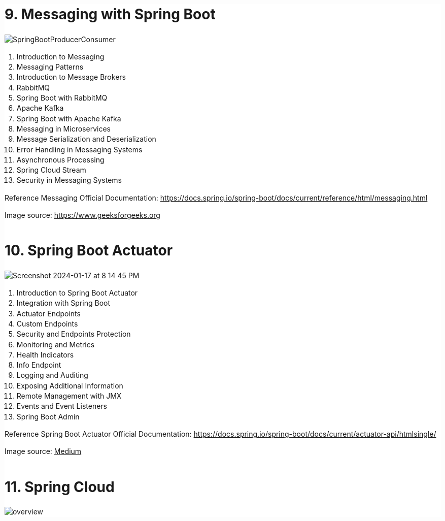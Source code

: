 
# 9. Messaging with Spring Boot

![SpringBootProducerConsumer](https://github.com/bhuvnesharya/Perfect-Roadmap-To-Learn-Java-SpringBoot-In-2024/assets/23649263/bb59f0d3-f748-4844-b916-afd065c0e280)

1. Introduction to Messaging
2. Messaging Patterns
3. Introduction to Message Brokers
4. RabbitMQ
5. Spring Boot with RabbitMQ
6. Apache Kafka
7. Spring Boot with Apache Kafka
8. Messaging in Microservices
9. Message Serialization and Deserialization
10. Error Handling in Messaging Systems
11. Asynchronous Processing
12. Spring Cloud Stream
13. Security in Messaging Systems

Reference Messaging Official Documentation:
https://docs.spring.io/spring-boot/docs/current/reference/html/messaging.html

Image source: https://www.geeksforgeeks.org

# 10. Spring Boot Actuator

<img width="621" alt="Screenshot 2024-01-17 at 8 14 45 PM" src="https://github.com/bhuvnesharya/Perfect-Roadmap-To-Learn-Java-SpringBoot-In-2024/assets/23649263/a305a1d2-e6ae-42df-ae9a-d850e3d75cb1">

1. Introduction to Spring Boot Actuator
2. Integration with Spring Boot
3. Actuator Endpoints
4. Custom Endpoints
5. Security and Endpoints Protection
6. Monitoring and Metrics
7. Health Indicators
8. Info Endpoint
9. Logging and Auditing
10. Exposing Additional Information
11. Remote Management with JMX
12. Events and Event Listeners
13. Spring Boot Admin

Reference Spring Boot Actuator Official Documentation:
https://docs.spring.io/spring-boot/docs/current/actuator-api/htmlsingle/

Image source: [Medium](https://medium.com/javarevisited)


# 11. Spring Cloud

![overview](https://github.com/bhuvnesharya/Perfect-Roadmap-To-Learn-Java-SpringBoot-In-2024/assets/23649263/feaf3320-d12d-403d-bad3-1fb9000c42d8)
